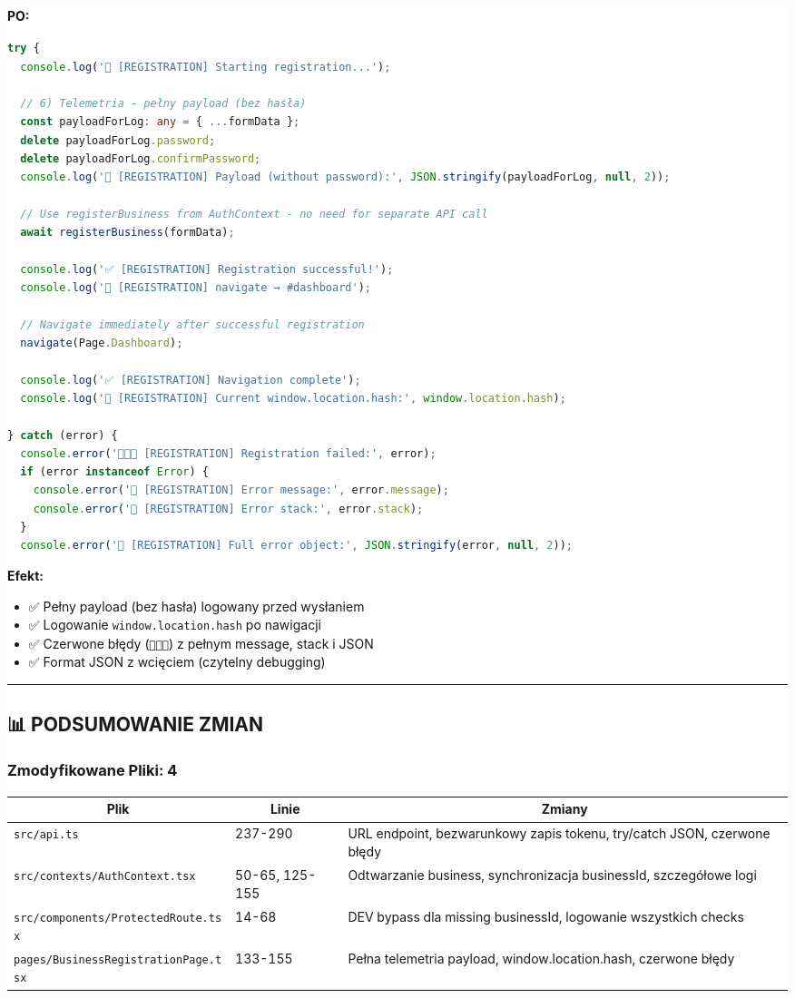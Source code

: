 **PO:**
```typescript
try {
  console.log('🔵 [REGISTRATION] Starting registration...');
  
  // 6) Telemetria - pełny payload (bez hasła)
  const payloadForLog: any = { ...formData };
  delete payloadForLog.password;
  delete payloadForLog.confirmPassword;
  console.log('🔵 [REGISTRATION] Payload (without password):', JSON.stringify(payloadForLog, null, 2));
  
  // Use registerBusiness from AuthContext - no need for separate API call
  await registerBusiness(formData);
  
  console.log('✅ [REGISTRATION] Registration successful!');
  console.log('🔵 [REGISTRATION] navigate → #dashboard');
  
  // Navigate immediately after successful registration
  navigate(Page.Dashboard);
  
  console.log('✅ [REGISTRATION] Navigation complete');
  console.log('🔵 [REGISTRATION] Current window.location.hash:', window.location.hash);
  
} catch (error) {
  console.error('🔴🔴🔴 [REGISTRATION] Registration failed:', error);
  if (error instanceof Error) {
    console.error('🔴 [REGISTRATION] Error message:', error.message);
    console.error('🔴 [REGISTRATION] Error stack:', error.stack);
  }
  console.error('🔴 [REGISTRATION] Full error object:', JSON.stringify(error, null, 2));
```

**Efekt:**
- ✅ Pełny payload (bez hasła) logowany przed wysłaniem
- ✅ Logowanie `window.location.hash` po nawigacji
- ✅ Czerwone błędy (`🔴🔴🔴`) z pełnym message, stack i JSON
- ✅ Format JSON z wcięciem (czytelny debugging)

---

## 📊 PODSUMOWANIE ZMIAN

### Zmodyfikowane Pliki: 4

| Plik | Linie | Zmiany |
|------|-------|--------|
| `src/api.ts` | 237-290 | URL endpoint, bezwarunkowy zapis tokenu, try/catch JSON, czerwone błędy |
| `src/contexts/AuthContext.tsx` | 50-65, 125-155 | Odtwarzanie business, synchronizacja businessId, szczegółowe logi |
| `src/components/ProtectedRoute.tsx` | 14-68 | DEV bypass dla missing businessId, logowanie wszystkich checks |
| `pages/BusinessRegistrationPage.tsx` | 133-155 | Pełna telemetria payload, window.location.hash, czerwone błędy |

